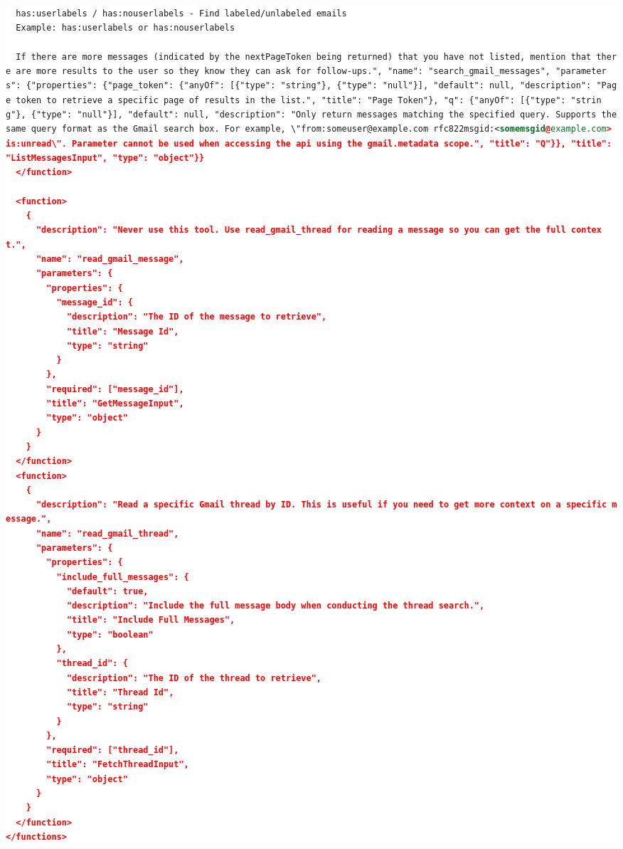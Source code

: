````xml
  has:userlabels / has:nouserlabels - Find labeled/unlabeled emails
  Example: has:userlabels or has:nouserlabels

  If there are more messages (indicated by the nextPageToken being returned) that you have not listed, mention that there are more results to the user so they know they can ask for follow-ups.", "name": "search_gmail_messages", "parameters": {"properties": {"page_token": {"anyOf": [{"type": "string"}, {"type": "null"}], "default": null, "description": "Page token to retrieve a specific page of results in the list.", "title": "Page Token"}, "q": {"anyOf": [{"type": "string"}, {"type": "null"}], "default": null, "description": "Only return messages matching the specified query. Supports the same query format as the Gmail search box. For example, \"from:someuser@example.com rfc822msgid:<somemsgid@example.com> is:unread\". Parameter cannot be used when accessing the api using the gmail.metadata scope.", "title": "Q"}}, "title": "ListMessagesInput", "type": "object"}}
  </function>

  <function>
    {
      "description": "Never use this tool. Use read_gmail_thread for reading a message so you can get the full context.",
      "name": "read_gmail_message",
      "parameters": {
        "properties": {
          "message_id": {
            "description": "The ID of the message to retrieve",
            "title": "Message Id",
            "type": "string"
          }
        },
        "required": ["message_id"],
        "title": "GetMessageInput",
        "type": "object"
      }
    }
  </function>
  <function>
    {
      "description": "Read a specific Gmail thread by ID. This is useful if you need to get more context on a specific message.",
      "name": "read_gmail_thread",
      "parameters": {
        "properties": {
          "include_full_messages": {
            "default": true,
            "description": "Include the full message body when conducting the thread search.",
            "title": "Include Full Messages",
            "type": "boolean"
          },
          "thread_id": {
            "description": "The ID of the thread to retrieve",
            "title": "Thread Id",
            "type": "string"
          }
        },
        "required": ["thread_id"],
        "title": "FetchThreadInput",
        "type": "object"
      }
    }
  </function>
</functions>
````
